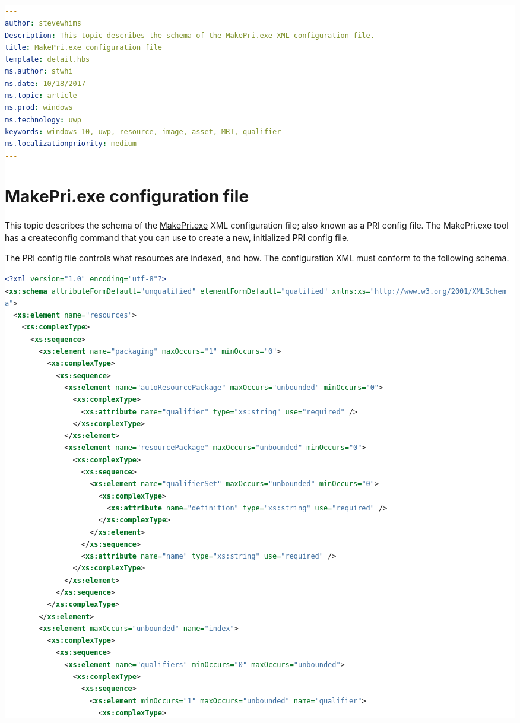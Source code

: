 ```yaml
---
author: stevewhims
Description: This topic describes the schema of the MakePri.exe XML configuration file.
title: MakePri.exe configuration file
template: detail.hbs
ms.author: stwhi
ms.date: 10/18/2017
ms.topic: article
ms.prod: windows
ms.technology: uwp
keywords: windows 10, uwp, resource, image, asset, MRT, qualifier
ms.localizationpriority: medium
---
```


# MakePri.exe configuration file

This topic describes the schema of the [MakePri.exe](compile-resources-manually-with-makepri.md) XML configuration file; also known as a PRI config file. The MakePri.exe tool has a [createconfig command](makepri-exe-command-options.md#createconfig-command) that you can use to create a new, initialized PRI config file.

The PRI config file controls what resources are indexed, and how. The configuration XML must conform to the following schema.

```xml
<?xml version="1.0" encoding="utf-8"?>
<xs:schema attributeFormDefault="unqualified" elementFormDefault="qualified" xmlns:xs="http://www.w3.org/2001/XMLSchema">
  <xs:element name="resources">
    <xs:complexType>
      <xs:sequence>
        <xs:element name="packaging" maxOccurs="1" minOccurs="0">
          <xs:complexType>
            <xs:sequence>
              <xs:element name="autoResourcePackage" maxOccurs="unbounded" minOccurs="0">
                <xs:complexType>
                  <xs:attribute name="qualifier" type="xs:string" use="required" />
                </xs:complexType>
              </xs:element>
              <xs:element name="resourcePackage" maxOccurs="unbounded" minOccurs="0">
                <xs:complexType>
                  <xs:sequence>
                    <xs:element name="qualifierSet" maxOccurs="unbounded" minOccurs="0">
                      <xs:complexType>
                        <xs:attribute name="definition" type="xs:string" use="required" />
                      </xs:complexType>
                    </xs:element>
                  </xs:sequence>
                  <xs:attribute name="name" type="xs:string" use="required" />
                </xs:complexType>
              </xs:element>
            </xs:sequence>
          </xs:complexType>
        </xs:element>
        <xs:element maxOccurs="unbounded" name="index">
          <xs:complexType>
            <xs:sequence>
              <xs:element name="qualifiers" minOccurs="0" maxOccurs="unbounded">
                <xs:complexType>
                  <xs:sequence>
                    <xs:element minOccurs="1" maxOccurs="unbounded" name="qualifier">
                      <xs:complexType>
```